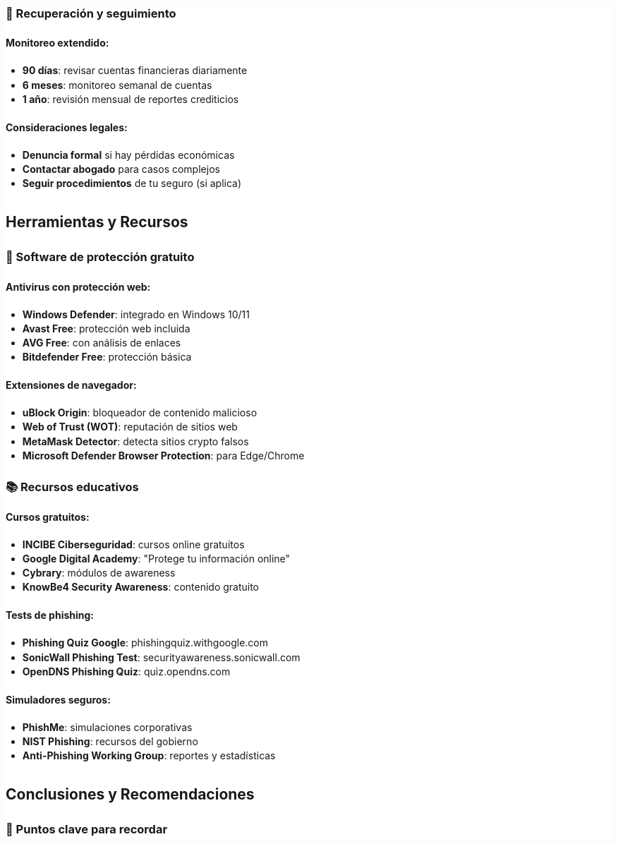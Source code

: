 ### 🔄 Recuperación y seguimiento

#### Monitoreo extendido:
- **90 días**: revisar cuentas financieras diariamente
- **6 meses**: monitoreo semanal de cuentas
- **1 año**: revisión mensual de reportes crediticios

#### Consideraciones legales:
- **Denuncia formal** si hay pérdidas económicas
- **Contactar abogado** para casos complejos
- **Seguir procedimientos** de tu seguro (si aplica)

## Herramientas y Recursos

### 🔧 Software de protección gratuito

#### Antivirus con protección web:
- **Windows Defender**: integrado en Windows 10/11
- **Avast Free**: protección web incluida
- **AVG Free**: con análisis de enlaces
- **Bitdefender Free**: protección básica

#### Extensiones de navegador:
- **uBlock Origin**: bloqueador de contenido malicioso
- **Web of Trust (WOT)**: reputación de sitios web
- **MetaMask Detector**: detecta sitios crypto falsos
- **Microsoft Defender Browser Protection**: para Edge/Chrome

### 📚 Recursos educativos

#### Cursos gratuitos:
- **INCIBE Ciberseguridad**: cursos online gratuitos
- **Google Digital Academy**: "Protege tu información online"
- **Cybrary**: módulos de awareness
- **KnowBe4 Security Awareness**: contenido gratuito

#### Tests de phishing:
- **Phishing Quiz Google**: phishingquiz.withgoogle.com
- **SonicWall Phishing Test**: securityawareness.sonicwall.com
- **OpenDNS Phishing Quiz**: quiz.opendns.com

#### Simuladores seguros:
- **PhishMe**: simulaciones corporativas
- **NIST Phishing**: recursos del gobierno
- **Anti-Phishing Working Group**: reportes y estadísticas

## Conclusiones y Recomendaciones

### 🎯 Puntos clave para recordar
